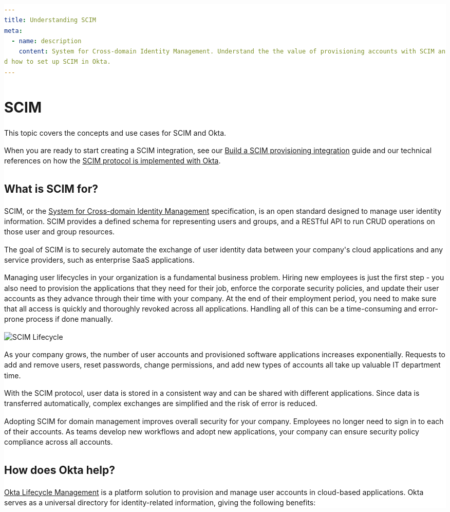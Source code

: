 ```yaml
---
title: Understanding SCIM
meta:
  - name: description
    content: System for Cross-domain Identity Management. Understand the the value of provisioning accounts with SCIM and how to set up SCIM in Okta.
---
```


# SCIM

This topic covers the concepts and use cases for SCIM and Okta.

When you are ready to start creating a SCIM integration, see our [Build a SCIM provisioning integration](/docs/guides/scim-provisioning-integration-overview) guide and our technical references on how the [SCIM protocol is implemented with Okta](/docs/references/scim/).

## What is SCIM for?

SCIM, or the [System for Cross-domain Identity Management](http://www.simplecloud.info/) specification, is an open standard designed to manage user identity information. SCIM provides a defined schema for representing users and groups, and a RESTful API to run CRUD operations on those user and group resources.

The goal of SCIM is to securely automate the exchange of user identity data between your company's cloud applications and any service providers, such as enterprise SaaS applications.

Managing user lifecycles in your organization is a fundamental business problem. Hiring new employees is just the first step - you also need to provision the applications that they need for their job, enforce the corporate security policies, and update their user accounts as they advance through their time with your company. At the end of their employment period, you need to make sure that all access is quickly and thoroughly revoked across all applications. Handling all of this can be a time-consuming and error-prone process if done manually.

![SCIM Lifecycle](/img/oin/scim_lifecycle.png "User lifecycle diagram: 1 - new employee 2 - provision applications 3 - enforce security 4 - update user information 5 - off-board")

As your company grows, the number of user accounts and provisioned software applications increases exponentially. Requests to add and remove users, reset passwords, change permissions, and add new types of accounts all take up valuable IT department time.

With the SCIM protocol, user data is stored in a consistent way and can be shared with different applications. Since data is transferred automatically, complex exchanges are simplified and the risk of error is reduced.

Adopting SCIM for domain management improves overall security for your company. Employees no longer need to sign in to each of their accounts. As teams develop new workflows and adopt new applications, your company can ensure security policy compliance across all accounts.

## How does Okta help?

[Okta Lifecycle Management](https://help.okta.com/okta_help.htm?id=ext_Provisioning_Deprovisioning_Overview) is a platform solution to provision and manage user accounts in cloud-based applications. Okta serves as a universal directory for identity-related information, giving the following benefits:
